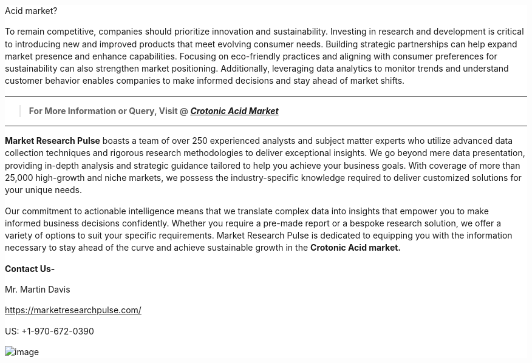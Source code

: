 Acid market?</strong></p><p>To remain competitive, companies should prioritize innovation and sustainability. Investing in research and development is critical to introducing new and improved products that meet evolving consumer needs. Building strategic partnerships can help expand market presence and enhance capabilities. Focusing on eco-friendly practices and aligning with consumer preferences for sustainability can also strengthen market positioning. Additionally, leveraging data analytics to monitor trends and understand customer behavior enables companies to make informed decisions and stay ahead of market shifts.</p><hr /><blockquote><p><strong>For More Information or Query, Visit @&nbsp;<em><a href="https://marketresearchpulse.com/report/58661/crotonic-acid-market?utm_source=Linkedin&utm_medium=0119">Crotonic Acid Market</a></em></strong></p></blockquote><hr /><p><strong>Market Research Pulse</strong> boasts a team of over 250 experienced analysts and subject matter experts who utilize advanced data collection techniques and rigorous research methodologies to deliver exceptional insights. We go beyond mere data presentation, providing in-depth analysis and strategic guidance tailored to help you achieve your business goals. With coverage of more than 25,000 high-growth and niche markets, we possess the industry-specific knowledge required to deliver customized solutions for your unique needs.</p><p>Our commitment to actionable intelligence means that we translate complex data into insights that empower you to make informed business decisions confidently. Whether you require a pre-made report or a bespoke research solution, we offer a variety of options to suit your specific requirements. Market Research Pulse is dedicated to equipping you with the information necessary to stay ahead of the curve and achieve sustainable growth in the <strong>Crotonic Acid market.</strong></p><p><strong>Contact Us-</strong></p><p>Mr. Martin Davis</p><p>https://marketresearchpulse.com/</p><p>US: +1-970-672-0390</p>
![image](https://github.com/user-attachments/assets/7cd2a89f-5ea5-4d88-9b2f-076ad21ae52e)
